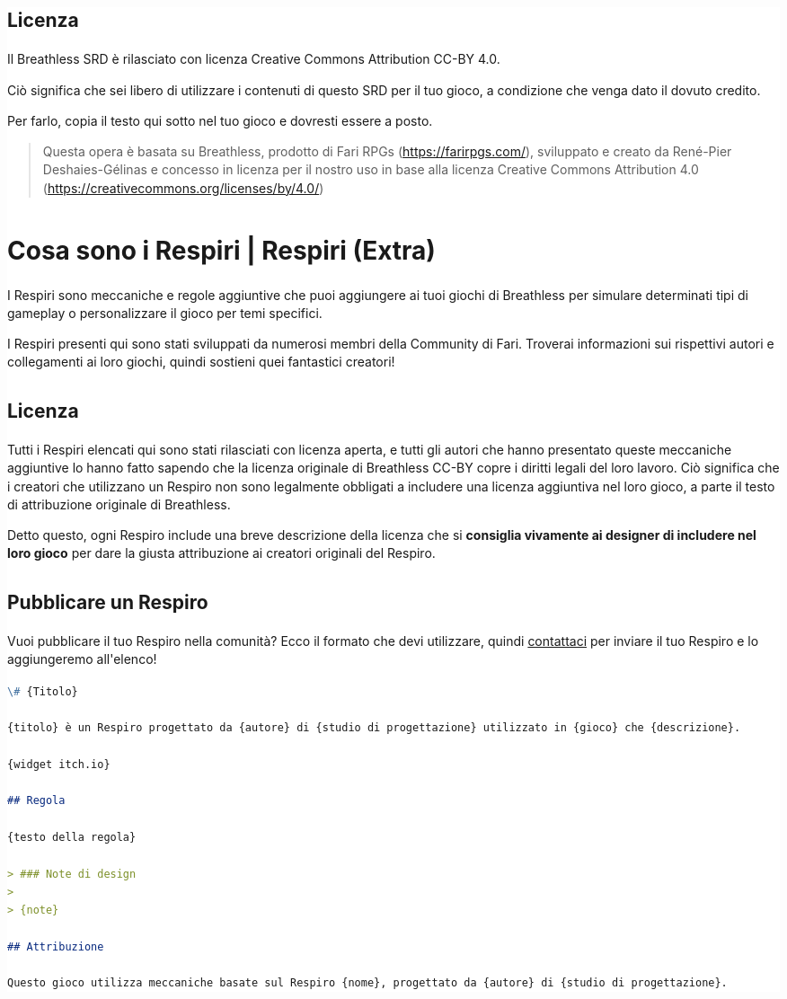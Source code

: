 ## Licenza

Il Breathless SRD è rilasciato con licenza Creative Commons Attribution CC-BY 4.0.

Ciò significa che sei libero di utilizzare i contenuti di questo SRD per il tuo gioco, a condizione che venga dato il dovuto credito.

Per farlo, copia il testo qui sotto nel tuo gioco e dovresti essere a posto.

> Questa opera è basata su Breathless, prodotto di Fari RPGs (https://farirpgs.com/), sviluppato e creato da René-Pier Deshaies-Gélinas e concesso in licenza per il nostro uso in base alla licenza Creative Commons Attribution 4.0 (https://creativecommons.org/licenses/by/4.0/)

# Cosa sono i Respiri | Respiri (Extra)

I Respiri sono meccaniche e regole aggiuntive che puoi aggiungere ai tuoi giochi di Breathless per simulare determinati tipi di gameplay o personalizzare il gioco per temi specifici.

I Respiri presenti qui sono stati sviluppati da numerosi membri della Community di Fari. Troverai informazioni sui rispettivi autori e collegamenti ai loro giochi, quindi sostieni quei fantastici creatori!

## Licenza

Tutti i Respiri elencati qui sono stati rilasciati con licenza aperta, e tutti gli autori che hanno presentato queste meccaniche aggiuntive lo hanno fatto sapendo che la licenza originale di Breathless CC-BY copre i diritti legali del loro lavoro. Ciò significa che i creatori che utilizzano un Respiro non sono legalmente obbligati a includere una licenza aggiuntiva nel loro gioco, a parte il testo di attribuzione originale di Breathless.

Detto questo, ogni Respiro include una breve descrizione della licenza che si **consiglia vivamente ai designer di includere nel loro gioco** per dare la giusta attribuzione ai creatori originali del Respiro.

## Pubblicare un Respiro

Vuoi pubblicare il tuo Respiro nella comunità? Ecco il formato che devi utilizzare, quindi [contattaci](https://farirpgs.com/contact) per inviare il tuo Respiro e lo aggiungeremo all'elenco!

```md
\# {Titolo}

{titolo} è un Respiro progettato da {autore} di {studio di progettazione} utilizzato in {gioco} che {descrizione}.

{widget itch.io}

## Regola

{testo della regola}

> ### Note di design
>
> {note}

## Attribuzione

Questo gioco utilizza meccaniche basate sul Respiro {nome}, progettato da {autore} di {studio di progettazione}.
```
